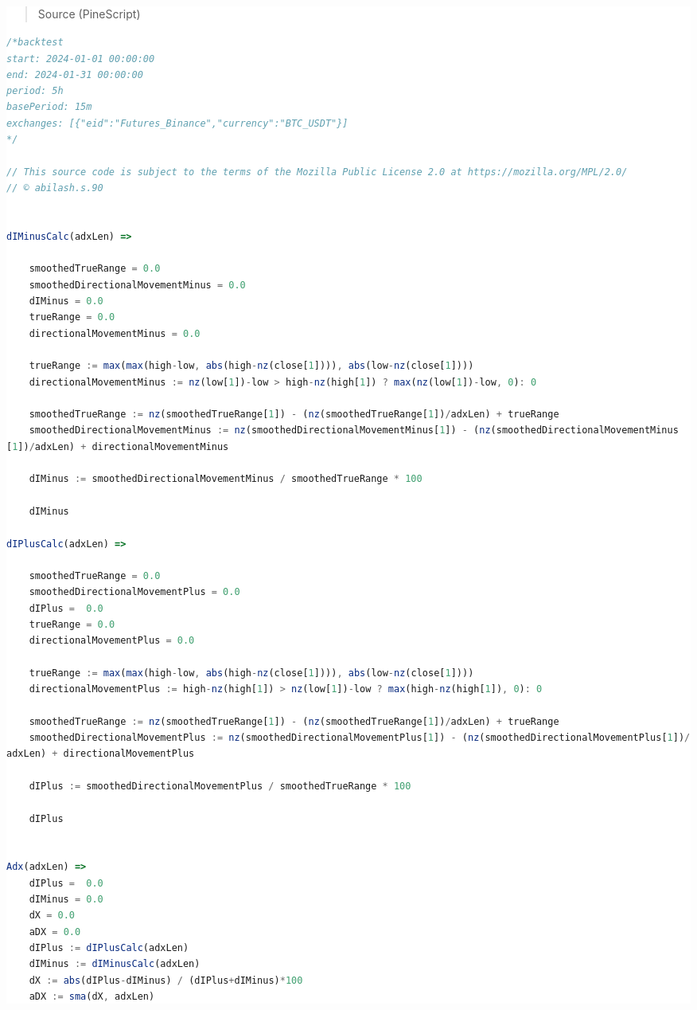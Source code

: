 
> Source (PineScript)

``` javascript
/*backtest
start: 2024-01-01 00:00:00
end: 2024-01-31 00:00:00
period: 5h
basePeriod: 15m
exchanges: [{"eid":"Futures_Binance","currency":"BTC_USDT"}]
*/

// This source code is subject to the terms of the Mozilla Public License 2.0 at https://mozilla.org/MPL/2.0/
// © abilash.s.90


dIMinusCalc(adxLen) =>
    
    smoothedTrueRange = 0.0
    smoothedDirectionalMovementMinus = 0.0
    dIMinus = 0.0
    trueRange = 0.0
    directionalMovementMinus = 0.0
    
    trueRange := max(max(high-low, abs(high-nz(close[1]))), abs(low-nz(close[1])))
    directionalMovementMinus := nz(low[1])-low > high-nz(high[1]) ? max(nz(low[1])-low, 0): 0
    
    smoothedTrueRange := nz(smoothedTrueRange[1]) - (nz(smoothedTrueRange[1])/adxLen) + trueRange
    smoothedDirectionalMovementMinus := nz(smoothedDirectionalMovementMinus[1]) - (nz(smoothedDirectionalMovementMinus[1])/adxLen) + directionalMovementMinus
    
    dIMinus := smoothedDirectionalMovementMinus / smoothedTrueRange * 100
    
    dIMinus

dIPlusCalc(adxLen) =>
    
    smoothedTrueRange = 0.0
    smoothedDirectionalMovementPlus = 0.0
    dIPlus =  0.0
    trueRange = 0.0
    directionalMovementPlus = 0.0
    
    trueRange := max(max(high-low, abs(high-nz(close[1]))), abs(low-nz(close[1])))
    directionalMovementPlus := high-nz(high[1]) > nz(low[1])-low ? max(high-nz(high[1]), 0): 0
    
    smoothedTrueRange := nz(smoothedTrueRange[1]) - (nz(smoothedTrueRange[1])/adxLen) + trueRange
    smoothedDirectionalMovementPlus := nz(smoothedDirectionalMovementPlus[1]) - (nz(smoothedDirectionalMovementPlus[1])/adxLen) + directionalMovementPlus
    
    dIPlus := smoothedDirectionalMovementPlus / smoothedTrueRange * 100
    
    dIPlus
    
    
Adx(adxLen) =>
    dIPlus =  0.0
    dIMinus = 0.0
    dX = 0.0
    aDX = 0.0
    dIPlus := dIPlusCalc(adxLen)
    dIMinus := dIMinusCalc(adxLen)
    dX := abs(dIPlus-dIMinus) / (dIPlus+dIMinus)*100
    aDX := sma(dX, adxLen)
```